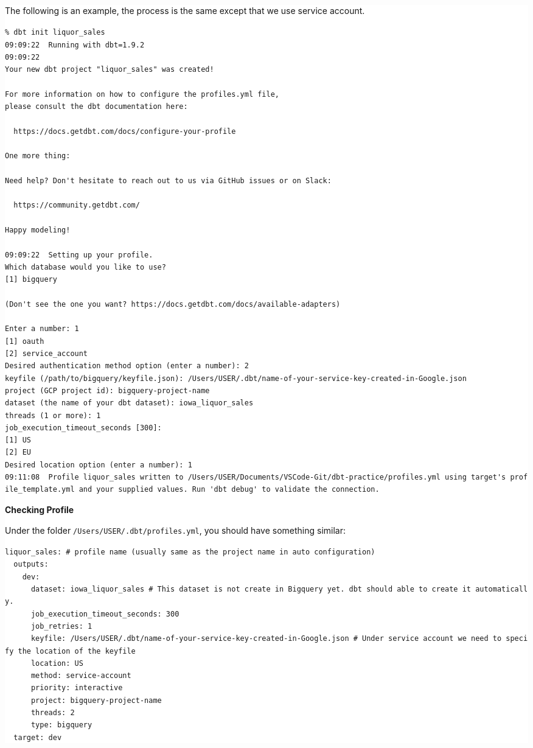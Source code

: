 The following is an example, the process is the same except that we use service account.
```text
% dbt init liquor_sales
09:09:22  Running with dbt=1.9.2
09:09:22  
Your new dbt project "liquor_sales" was created!

For more information on how to configure the profiles.yml file,
please consult the dbt documentation here:

  https://docs.getdbt.com/docs/configure-your-profile

One more thing:

Need help? Don't hesitate to reach out to us via GitHub issues or on Slack:

  https://community.getdbt.com/

Happy modeling!

09:09:22  Setting up your profile.
Which database would you like to use?
[1] bigquery

(Don't see the one you want? https://docs.getdbt.com/docs/available-adapters)

Enter a number: 1
[1] oauth
[2] service_account
Desired authentication method option (enter a number): 2
keyfile (/path/to/bigquery/keyfile.json): /Users/USER/.dbt/name-of-your-service-key-created-in-Google.json
project (GCP project id): bigquery-project-name
dataset (the name of your dbt dataset): iowa_liquor_sales
threads (1 or more): 1
job_execution_timeout_seconds [300]: 
[1] US
[2] EU
Desired location option (enter a number): 1
09:11:08  Profile liquor_sales written to /Users/USER/Documents/VSCode-Git/dbt-practice/profiles.yml using target's profile_template.yml and your supplied values. Run 'dbt debug' to validate the connection.
```

**Checking Profile**

Under the folder `/Users/USER/.dbt/profiles.yml`, you should have something similar:
```shell
liquor_sales: # profile name (usually same as the project name in auto configuration)
  outputs:
    dev:
      dataset: iowa_liquor_sales # This dataset is not create in Bigquery yet. dbt should able to create it automatically.
      job_execution_timeout_seconds: 300
      job_retries: 1
      keyfile: /Users/USER/.dbt/name-of-your-service-key-created-in-Google.json # Under service account we need to specify the location of the keyfile
      location: US
      method: service-account
      priority: interactive
      project: bigquery-project-name
      threads: 2
      type: bigquery
  target: dev

```